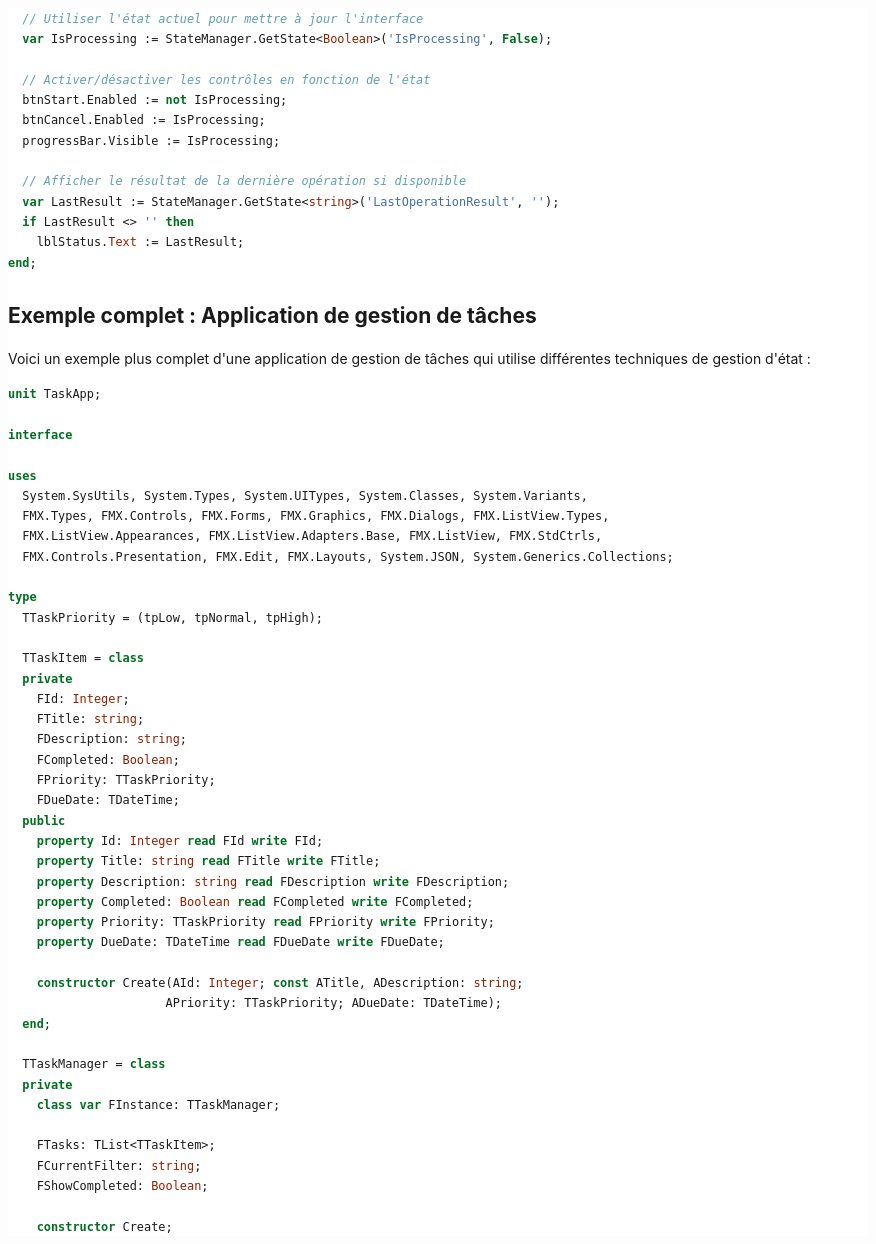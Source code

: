 ```pascal
  // Utiliser l'état actuel pour mettre à jour l'interface
  var IsProcessing := StateManager.GetState<Boolean>('IsProcessing', False);

  // Activer/désactiver les contrôles en fonction de l'état
  btnStart.Enabled := not IsProcessing;
  btnCancel.Enabled := IsProcessing;
  progressBar.Visible := IsProcessing;

  // Afficher le résultat de la dernière opération si disponible
  var LastResult := StateManager.GetState<string>('LastOperationResult', '');
  if LastResult <> '' then
    lblStatus.Text := LastResult;
end;
```

## Exemple complet : Application de gestion de tâches

Voici un exemple plus complet d'une application de gestion de tâches qui utilise différentes techniques de gestion d'état :

```pascal
unit TaskApp;

interface

uses
  System.SysUtils, System.Types, System.UITypes, System.Classes, System.Variants,
  FMX.Types, FMX.Controls, FMX.Forms, FMX.Graphics, FMX.Dialogs, FMX.ListView.Types,
  FMX.ListView.Appearances, FMX.ListView.Adapters.Base, FMX.ListView, FMX.StdCtrls,
  FMX.Controls.Presentation, FMX.Edit, FMX.Layouts, System.JSON, System.Generics.Collections;

type
  TTaskPriority = (tpLow, tpNormal, tpHigh);

  TTaskItem = class
  private
    FId: Integer;
    FTitle: string;
    FDescription: string;
    FCompleted: Boolean;
    FPriority: TTaskPriority;
    FDueDate: TDateTime;
  public
    property Id: Integer read FId write FId;
    property Title: string read FTitle write FTitle;
    property Description: string read FDescription write FDescription;
    property Completed: Boolean read FCompleted write FCompleted;
    property Priority: TTaskPriority read FPriority write FPriority;
    property DueDate: TDateTime read FDueDate write FDueDate;

    constructor Create(AId: Integer; const ATitle, ADescription: string;
                      APriority: TTaskPriority; ADueDate: TDateTime);
  end;

  TTaskManager = class
  private
    class var FInstance: TTaskManager;

    FTasks: TList<TTaskItem>;
    FCurrentFilter: string;
    FShowCompleted: Boolean;

    constructor Create;
```